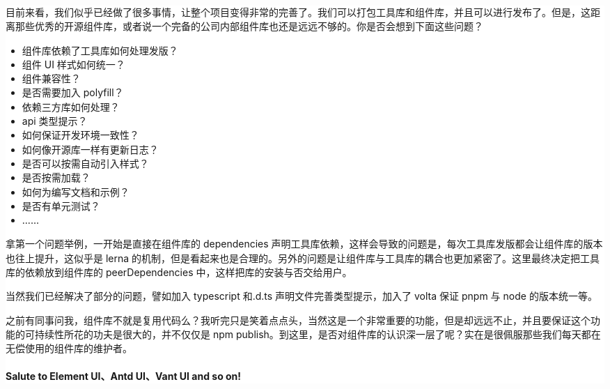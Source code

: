 目前来看，我们似乎已经做了很多事情，让整个项目变得非常的完善了。我们可以打包工具库和组件库，并且可以进行发布了。但是，这距离那些优秀的开源组件库，或者说一个完备的公司内部组件库也还是远远不够的。你是否会想到下面这些问题？

- 组件库依赖了工具库如何处理发版？
- 组件 UI 样式如何统一？
- 组件兼容性？
- 是否需要加入 polyfill？
- 依赖三方库如何处理？
- api 类型提示？
- 如何保证开发环境一致性？
- 如何像开源库一样有更新日志？
- 是否可以按需自动引入样式？
- 是否按需加载？
- 如何为编写文档和示例？
- 是否有单元测试？
- ......

拿第一个问题举例，一开始是直接在组件库的 dependencies 声明工具库依赖，这样会导致的问题是，每次工具库发版都会让组件库的版本也往上提升，这似乎是 lerna 的机制，但是看起来也是合理的。另外的问题是让组件库与工具库的耦合也更加紧密了。这里最终决定把工具库的依赖放到组件库的 peerDependencies 中，这样把库的安装与否交给用户。

当然我们已经解决了部分的问题，譬如加入 typescript 和.d.ts 声明文件完善类型提示，加入了 volta 保证 pnpm 与 node 的版本统一等。

之前有同事问我，组件库不就是复用代码么？我听完只是笑着点点头，当然这是一个非常重要的功能，但是却远远不止，并且要保证这个功能的可持续性所花的功夫是很大的，并不仅仅是 npm publish。到这里，是否对组件库的认识深一层了呢？实在是很佩服那些我们每天都在无偿使用的组件库的维护者。

#### Salute to Element UI、Antd UI、Vant UI and so on!
